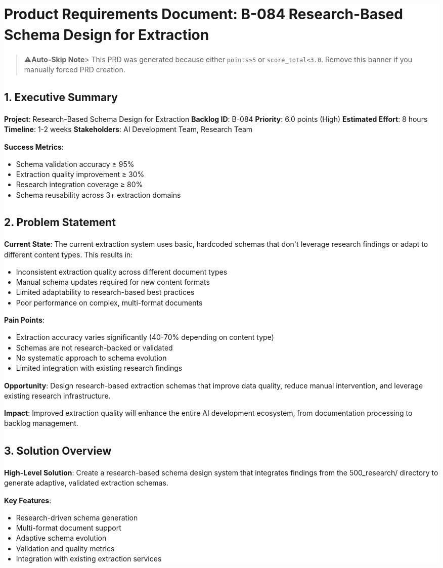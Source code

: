 # Product Requirements Document: B-084 Research-Based Schema Design for Extraction

> ⚠️**Auto-Skip Note**> This PRD was generated because either `points≥5` or `score_total<3.0`.
> Remove this banner if you manually forced PRD creation.

## 1. Executive Summary

**Project**: Research-Based Schema Design for Extraction
**Backlog ID**: B-084
**Priority**: 6.0 points (High)
**Estimated Effort**: 8 hours
**Timeline**: 1-2 weeks
**Stakeholders**: AI Development Team, Research Team

**Success Metrics**:
- Schema validation accuracy ≥ 95%
- Extraction quality improvement ≥ 30%
- Research integration coverage ≥ 80%
- Schema reusability across 3+ extraction domains

## 2. Problem Statement

**Current State**: The current extraction system uses basic, hardcoded schemas that don't leverage research findings or adapt to different content types. This results in:
- Inconsistent extraction quality across different document types
- Manual schema updates required for new content formats
- Limited adaptability to research-based best practices
- Poor performance on complex, multi-format documents

**Pain Points**:
- Extraction accuracy varies significantly (40-70% depending on content type)
- Schemas are not research-backed or validated
- No systematic approach to schema evolution
- Limited integration with existing research findings

**Opportunity**: Design research-based extraction schemas that improve data quality, reduce manual intervention, and leverage existing research infrastructure.

**Impact**: Improved extraction quality will enhance the entire AI development ecosystem, from documentation processing to backlog management.

## 3. Solution Overview

**High-Level Solution**: Create a research-based schema design system that integrates findings from the 500_research/ directory to generate adaptive, validated extraction schemas.

**Key Features**:
- Research-driven schema generation
- Multi-format document support
- Adaptive schema evolution
- Validation and quality metrics
- Integration with existing extraction services

